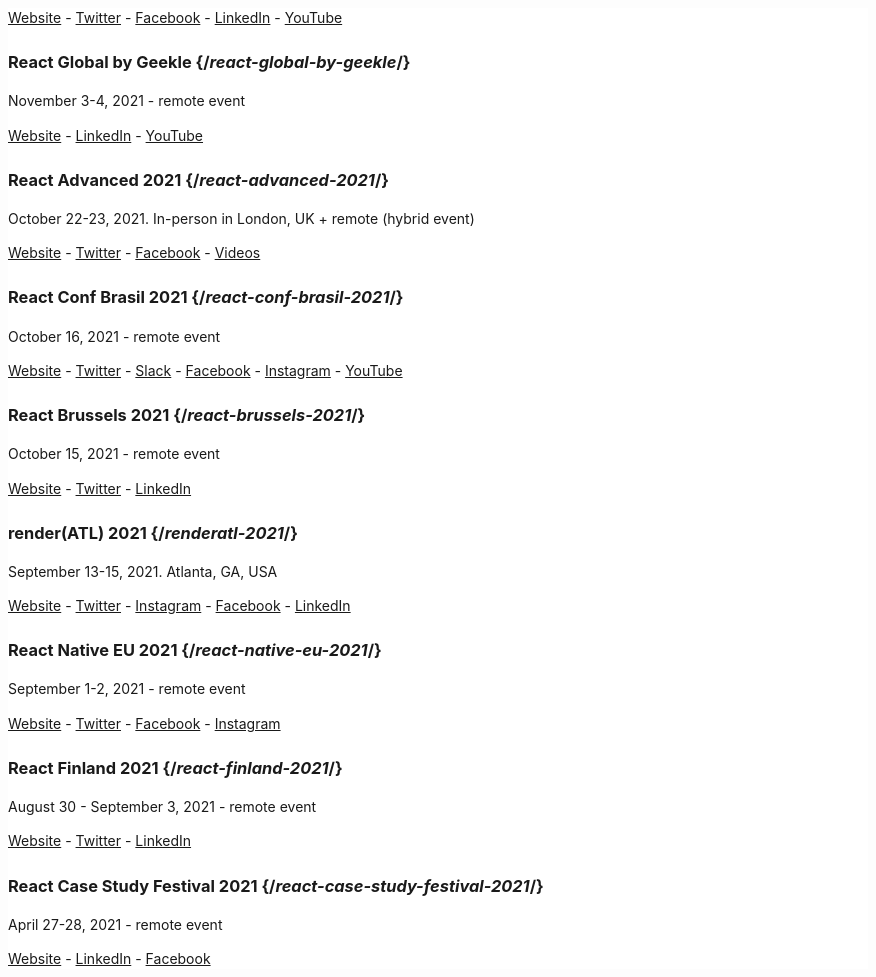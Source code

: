 [Website](https://www.reactindia.io) - [Twitter](https://twitter.com/react_india) - [Facebook](https://www.facebook.com/ReactJSIndia/) - [LinkedIn](https://www.linkedin.com/showcase/14545585) - [YouTube](https://www.youtube.com/channel/UCaFbHCBkPvVv1bWs_jwYt3w/videos)

### React Global by Geekle {/*react-global-by-geekle*/}
November 3-4, 2021 - remote event

[Website](https://geekle.us/react) - [LinkedIn](https://www.linkedin.com/events/javascriptglobalsummit6721691514176720896/) - [YouTube](https://www.youtube.com/watch?v=0HhWIvPhbu0)

### React Advanced 2021 {/*react-advanced-2021*/}
October 22-23, 2021. In-person in London, UK + remote (hybrid event)

[Website](https://reactadvanced.com) - [Twitter](https://twitter.com/reactadvanced) - [Facebook](https://www.facebook.com/ReactAdvanced) - [Videos](https://youtube.com/c/ReactConferences)

### React Conf Brasil 2021 {/*react-conf-brasil-2021*/}
October 16, 2021 - remote event

[Website](http://reactconf.com.br) - [Twitter](https://twitter.com/reactconfbr) - [Slack](https://react.now.sh) - [Facebook](https://facebook.com/reactconf) - [Instagram](https://instagram.com/reactconfbr) - [YouTube](https://www.youtube.com/channel/UCJL5eorStQfC0x1iiWhvqPA/videos)

### React Brussels 2021 {/*react-brussels-2021*/}
October 15, 2021 - remote event

[Website](https://www.react.brussels/) - [Twitter](https://twitter.com/BrusselsReact) - [LinkedIn](https://www.linkedin.com/events/6805708233819336704/)

### render(ATL) 2021 {/*renderatl-2021*/}
September 13-15, 2021. Atlanta, GA, USA

[Website](https://renderatl.com) - [Twitter](https://twitter.com/renderATL) - [Instagram](https://www.instagram.com/renderatl/) - [Facebook](https://www.facebook.com/renderatl/) - [LinkedIn](https://www.linkedin.com/company/renderatl)

### React Native EU 2021 {/*react-native-eu-2021*/}
September 1-2, 2021 - remote event

[Website](https://www.react-native.eu/) - [Twitter](https://twitter.com/react_native_eu) - [Facebook](https://www.facebook.com/reactnativeeu/) - [Instagram](https://www.instagram.com/reactnative_eu/)

### React Finland 2021 {/*react-finland-2021*/}
August 30 - September 3, 2021 - remote event

[Website](https://react-finland.fi/) - [Twitter](https://twitter.com/ReactFinland) - [LinkedIn](https://www.linkedin.com/company/react-finland/)

### React Case Study Festival 2021 {/*react-case-study-festival-2021*/}
April 27-28, 2021 - remote event

[Website](https://link.geekle.us/react/offsite) - [LinkedIn](https://www.linkedin.com/events/reactcasestudyfestival6721300943411015680/) - [Facebook](https://www.facebook.com/events/255715435820203)
